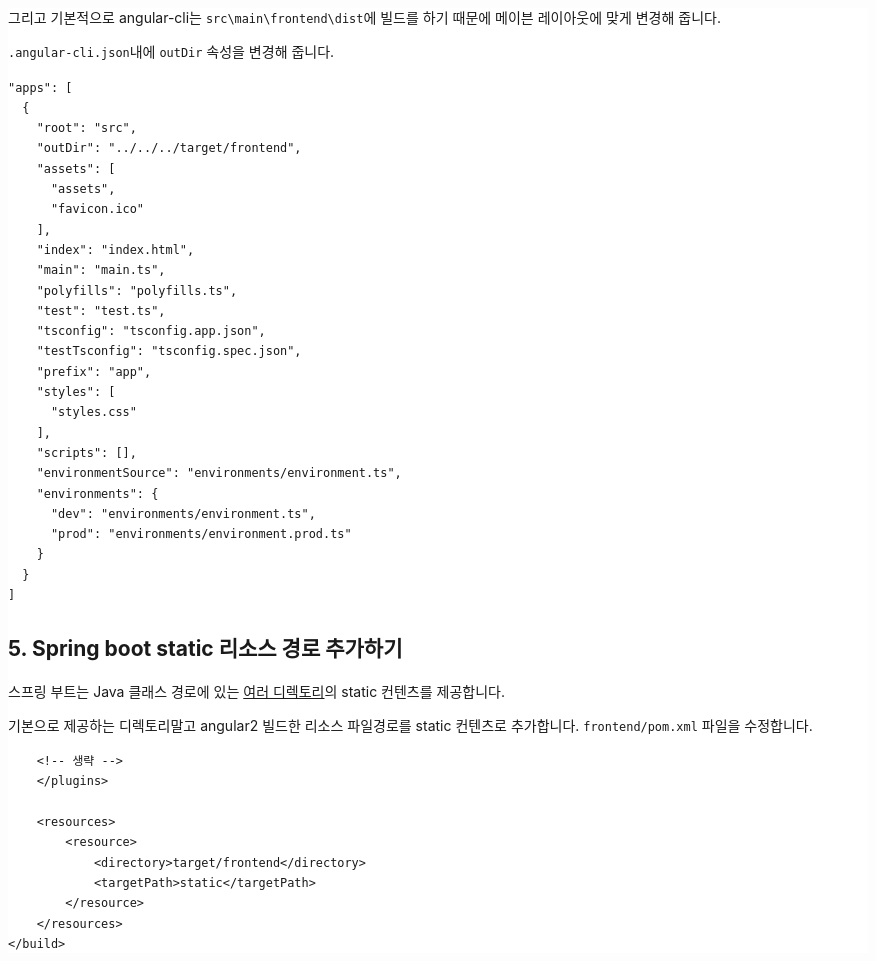 
그리고 기본적으로 angular-cli는 `src\main\frontend\dist`에 빌드를 하기 때문에 메이븐 레이아웃에 맞게 변경해 줍니다.

`.angular-cli.json`내에 `outDir` 속성을 변경해 줍니다.
```
"apps": [
  {
    "root": "src",
    "outDir": "../../../target/frontend",
    "assets": [
      "assets",
      "favicon.ico"
    ],
    "index": "index.html",
    "main": "main.ts",
    "polyfills": "polyfills.ts",
    "test": "test.ts",
    "tsconfig": "tsconfig.app.json",
    "testTsconfig": "tsconfig.spec.json",
    "prefix": "app",
    "styles": [
      "styles.css"
    ],
    "scripts": [],
    "environmentSource": "environments/environment.ts",
    "environments": {
      "dev": "environments/environment.ts",
      "prod": "environments/environment.prod.ts"
    }
  }
]
```


## 5. Spring boot static 리소스 경로 추가하기

스프링 부트는 Java 클래스 경로에 있는 [여러 디렉토리](http://docs.spring.io/spring-boot/docs/current/reference/html/boot-features-developing-web-applications.html#boot-features-spring-mvc-static-content)의 static 컨텐츠를 제공합니다.

기본으로 제공하는 디렉토리말고 angular2 빌드한 리소스 파일경로를 static 컨텐츠로 추가합니다.
`frontend/pom.xml` 파일을 수정합니다.

```
    <!-- 생략 -->
    </plugins>

    <resources>
        <resource>
            <directory>target/frontend</directory>
            <targetPath>static</targetPath>
        </resource>
    </resources>
</build>
```

